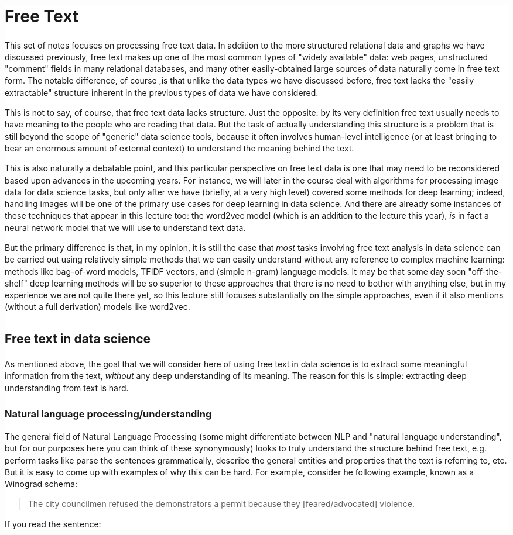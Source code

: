 # Free Text

This set of notes focuses on processing free text data.  In addition to the more structured relational data and graphs we have discussed previously, free text makes up one of the most common types of "widely available" data: web pages, unstructured "comment" fields in many relational databases, and many other easily-obtained large sources of data naturally come in free text form.  The notable difference, of course ,is that unlike the data types we have discussed before, free text lacks the "easily extractable" structure inherent in the previous types of data we have considered.

This is not to say, of course, that free text data lacks structure.  Just the opposite: by its very definition free text usually needs to have meaning to the people who are reading that data.  But the task of actually understanding this structure is a problem that is still beyond the scope of "generic" data science tools, because it often involves human-level intelligence (or at least bringing to bear an enormous amount of external context) to understand the meaning behind the text.  

This is also naturally a debatable point, and this particular perspective on free text data is one that may need to be reconsidered based upon advances in the upcoming years.  For instance, we will later in the course deal with algorithms for processing image data for data science tasks, but only after we have (briefly, at a very high level) covered some methods for deep learning; indeed, handling images will be one of the primary use cases for deep learning in data science.  And there are already some instances of these techniques that appear in this lecture too: the word2vec model (which is an addition to the lecture this year), _is_ in fact a neural network model that we will use to understand text data.

But the primary difference is that, in my opinion, it is still the case that _most_ tasks involving free text analysis in data science can be carried out using relatively simple methods that we can easily understand without any reference to complex machine learning: methods like bag-of-word models, TFIDF vectors, and (simple n-gram) language models.  It may be that some day soon "off-the-shelf" deep learning methods will be so superior to these approaches that there is no need to bother with anything else, but in my experience we are not quite there yet, so this lecture still focuses substantially on the simple approaches, even if it also mentions (without a full derivation) models like word2vec.


## Free text in data science

As mentioned above, the goal that we will consider here of using free text in data science is to extract some meaningful information from the text, _without_ any deep understanding of its meaning.  The reason for this is simple: extracting deep understanding from text is hard.


### Natural language processing/understanding
The general field of Natural Language Processing (some might differentiate between NLP and "natural language understanding", but for our purposes here you can think of these synonymously) looks to truly understand the structure behind free text, e.g. perform tasks like parse the sentences grammatically, describe the general entities and properties that the text is referring to, etc.  But it is easy to come up with examples of why this can be hard.  For example, consider he following example, known as a Winograd schema:

> The city councilmen refused the demonstrators a permit because they [feared/advocated] violence.

If you read the sentence:
 